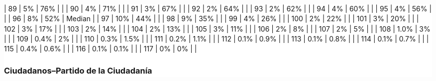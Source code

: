 | 89 | 5% | 76% |  |
| 90 | 4% | 71% |  |
| 91 | 3% | 67% |  |
| 92 | 2% | 64% |  |
| 93 | 2% | 62% |  |
| 94 | 4% | 60% |  |
| 95 | 4% | 56% |  |
| 96 | 8% | 52% | Median |
| 97 | 10% | 44% |  |
| 98 | 9% | 35% |  |
| 99 | 4% | 26% |  |
| 100 | 2% | 22% |  |
| 101 | 3% | 20% |  |
| 102 | 3% | 17% |  |
| 103 | 2% | 14% |  |
| 104 | 2% | 13% |  |
| 105 | 3% | 11% |  |
| 106 | 2% | 8% |  |
| 107 | 2% | 5% |  |
| 108 | 1.0% | 3% |  |
| 109 | 0.4% | 2% |  |
| 110 | 0.3% | 1.5% |  |
| 111 | 0.2% | 1.1% |  |
| 112 | 0.1% | 0.9% |  |
| 113 | 0.1% | 0.8% |  |
| 114 | 0.1% | 0.7% |  |
| 115 | 0.4% | 0.6% |  |
| 116 | 0.1% | 0.1% |  |
| 117 | 0% | 0% |  |

### Ciudadanos–Partido de la Ciudadanía
